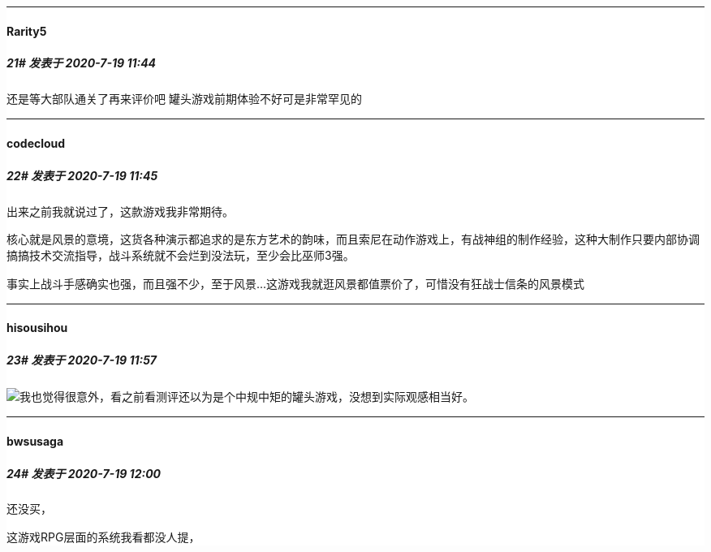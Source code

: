 



*****

####  Rarity5  
##### 21#       发表于 2020-7-19 11:44




还是等大部队通关了再来评价吧
罐头游戏前期体验不好可是非常罕见的







*****

####  codecloud  
##### 22#       发表于 2020-7-19 11:45




出来之前我就说过了，这款游戏我非常期待。

核心就是风景的意境，这货各种演示都追求的是东方艺术的韵味，而且索尼在动作游戏上，有战神组的制作经验，这种大制作只要内部协调搞搞技术交流指导，战斗系统就不会烂到没法玩，至少会比巫师3强。

事实上战斗手感确实也强，而且强不少，至于风景...这游戏我就逛风景都值票价了，可惜没有狂战士信条的风景模式







*****

####  hisousihou  
##### 23#       发表于 2020-7-19 11:57



<img src="https://static.saraba1st.com/image/smiley/face2017/091.png" referrerpolicy="no-referrer">我也觉得很意外，看之前看测评还以为是个中规中矩的罐头游戏，没想到实际观感相当好。







*****

####  bwsusaga  
##### 24#       发表于 2020-7-19 12:00




还没买，

这游戏RPG层面的系统我看都没人提，
